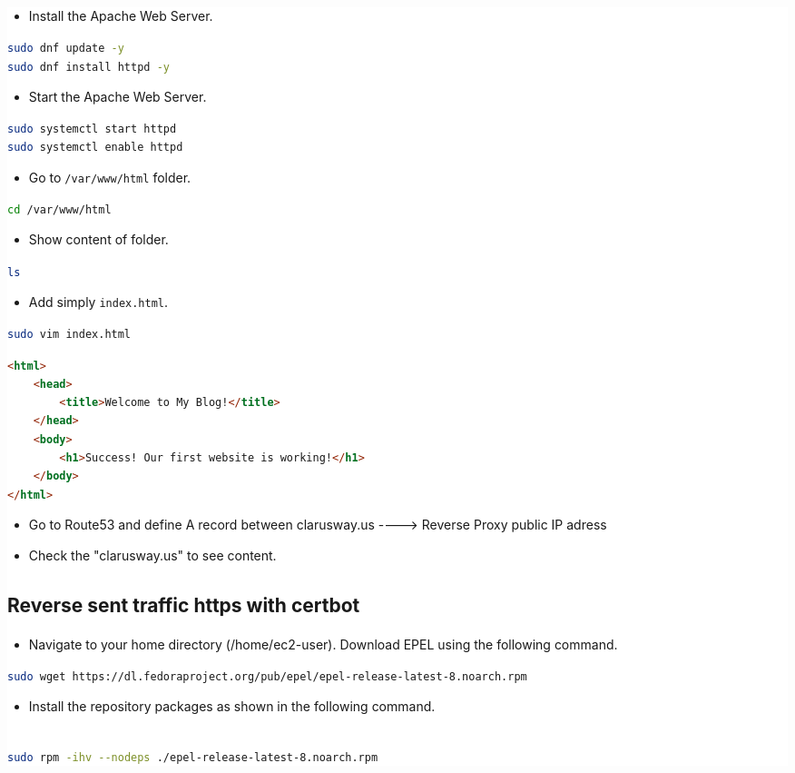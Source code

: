 - Install the Apache Web Server.

```bash
sudo dnf update -y
sudo dnf install httpd -y
```

- Start the Apache Web Server.

```bash
sudo systemctl start httpd
sudo systemctl enable httpd
```

- Go to `/var/www/html` folder.

```bash
cd /var/www/html
```

- Show content of folder.

```bash
ls
```

- Add simply `index.html`.

```bash
sudo vim index.html
```


```html
<html>
    <head>
        <title>Welcome to My Blog!</title>
    </head>
    <body>
        <h1>Success! Our first website is working!</h1>
    </body>
</html>

```

- Go to Route53 and define A record between clarusway.us ----> Reverse Proxy public IP adress

- Check the "clarusway.us" to see content.


## Reverse sent traffic https with certbot

- Navigate to your home directory (/home/ec2-user). Download EPEL using the following command.

```bash
sudo wget https://dl.fedoraproject.org/pub/epel/epel-release-latest-8.noarch.rpm
```

- Install the repository packages as shown in the following command.
```bash

sudo rpm -ihv --nodeps ./epel-release-latest-8.noarch.rpm
```
